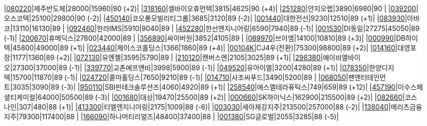 |[080220](https://finance.daum.net/quotes/A080220)|제주반도체|28000|15960|90 (+2)|
|[318160](https://finance.daum.net/quotes/A318160)|셀바이오휴먼텍|3815|4625|90 (+4)|
|[251280](https://finance.daum.net/quotes/A251280)|안지오랩|3890|6980|90 |
|[039200](https://finance.daum.net/quotes/A039200)|오스코텍|25100|29800|90 (-2)|
|[450140](https://finance.daum.net/quotes/A450140)|코오롱모빌리티그룹|3685|3120|89 (-2)|
|[001440](https://finance.daum.net/quotes/A001440)|대한전선|9230|12510|89 (+1)|
|[083930](https://finance.daum.net/quotes/A083930)|아바코|13110|16130|89 |
|[092460](https://finance.daum.net/quotes/A092460)|한라IMS|5910|9040|89 |
|[452280](https://finance.daum.net/quotes/A452280)|한선엔지니어링|6590|7940|89 (-1)|
|[001530](https://finance.daum.net/quotes/A001530)|DI동일|27275|45050|89 (-1)|
|[200670](https://finance.daum.net/quotes/A200670)|휴메딕스|27800|42000|89 |
|[356890](https://finance.daum.net/quotes/A356890)|싸이버원|3852|4105|89 |
|[089970](https://finance.daum.net/quotes/A089970)|브이엠|14100|10810|89 (+3)|
|[000990](https://finance.daum.net/quotes/A000990)|DB하이텍|45800|49000|89 (+1)|
|[023440](https://finance.daum.net/quotes/A023440)|제이스코홀딩스|1366|1860|89 (+4)|
|[00104K](https://finance.daum.net/quotes/A00104K)|CJ4우(전환)|75300|98800|89 (+2)|
|[014160](https://finance.daum.net/quotes/A014160)|대영포장|1177|1360|89 (+2)|
|[072130](https://finance.daum.net/quotes/A072130)|유엔젤|3595|5790|89 |
|[210120](https://finance.daum.net/quotes/A210120)|캔버스엔|2105|3025|89 (+1)|
|[298380](https://finance.daum.net/quotes/A298380)|에이비엘바이오|27300|37000|89 (-1)|
|[339770](https://finance.daum.net/quotes/A339770)|교촌에프앤비|3998|5900|89 (-1)|
|[049520](https://finance.daum.net/quotes/A049520)|유아이엘|3200|4280|89 (+1)|
|[078350](https://finance.daum.net/quotes/A078350)|한양디지텍|15700|11870|89 (-1)|
|[024720](https://finance.daum.net/quotes/A024720)|콜마홀딩스|7650|9210|89 (-1)|
|[014710](https://finance.daum.net/quotes/A014710)|사조씨푸드|3490|5200|89 |
|[068050](https://finance.daum.net/quotes/A068050)|팬엔터테인먼트|3035|3090|89 (-3)|
|[950110](https://finance.daum.net/quotes/A950110)|SBI핀테크솔루션즈|4060|4920|89 (+1)|
|[258540](https://finance.daum.net/quotes/A258540)|에스엘테라퓨틱스|749|659|89 (+12)|
|[457190](https://finance.daum.net/quotes/A457190)|이수스페셜티케미컬|64000|50500|89 (-3)|
|[001680](https://finance.daum.net/quotes/A001680)|대상|19470|25500|89 (+2)|
|[000660](https://finance.daum.net/quotes/A000660)|SK하이닉스|162900|215500|89 (+2)|
|[082660](https://finance.daum.net/quotes/A082660)|코스나인|307|480|88 (+1)|
|[413300](https://finance.daum.net/quotes/A413300)|티엘엔지니어링|2175|1009|88 (-6)|
|[003030](https://finance.daum.net/quotes/A003030)|세아제강지주|213500|257000|88 (-2)|
|[138040](https://finance.daum.net/quotes/A138040)|메리츠금융지주|79300|117400|88 |
|[166090](https://finance.daum.net/quotes/A166090)|하나머티리얼즈|48400|37400|88 |
|[001380](https://finance.daum.net/quotes/A001380)|SG글로벌|2055|3285|88 (-5)|